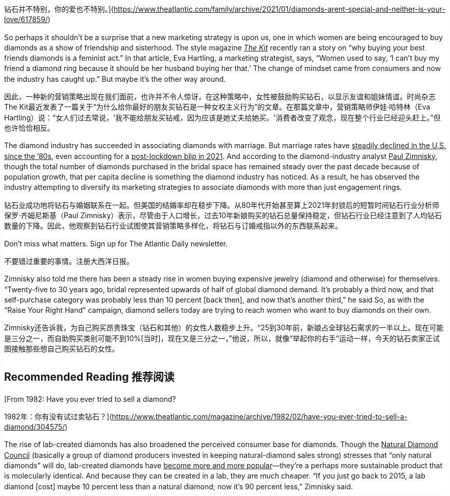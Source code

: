 钻石并不特别，你的爱也不特别。](https://www.theatlantic.com/family/archive/2021/01/diamonds-arent-special-and-neither-is-your-love/617859/)

So perhaps it shouldn’t be a surprise that a new marketing strategy is upon us, one in which women are being encouraged to buy diamonds as a show of friendship and sisterhood. The style magazine [_The Kit_](https://thekit.ca/shopping/cool-diamond-rings-mejuri/) recently ran a story on “why buying your best friends diamonds is a feminist act.” In that article, Eva Hartling, a marketing strategist, says, “Women used to say, ‘I can’t buy my friend a diamond ring because it should be her husband buying her that.’ The change of mindset came from consumers and now the industry has caught up.” But maybe it’s the other way around.  

因此，一种新的营销策略出现在我们面前，也许并不令人惊讶，在这种策略中，女性被鼓励购买钻石，以显示友谊和姐妹情谊。时尚杂志The Kit最近发表了一篇关于“为什么给你最好的朋友买钻石是一种女权主义行为”的文章。在那篇文章中，营销策略师伊娃·哈特林（Eva Hartling）说：“女人们过去常说，'我不能给朋友买钻戒，因为应该是她丈夫给她买。'消费者改变了观念，现在整个行业已经迎头赶上。”但也许恰恰相反。

The diamond industry has succeeded in associating diamonds with marriage. But marriage rates have [steadily declined in the U.S. since the ’80s](https://www.cdc.gov/nchs/data/hestat/marriage_rate_2018/marriage_rate_2018.pdf), even accounting for a [post-lockdown blip in 2021](https://blogs.cdc.gov/nchs/2023/02/14/7278/). And according to the diamond-industry analyst [Paul Zimnisky](https://www.paulzimnisky.com/about), though the total number of diamonds purchased in the bridal space has remained steady over the past decade because of population growth, that per capita decline is something the diamond industry has noticed. As a result, he has observed the industry attempting to diversify its marketing strategies to associate diamonds with more than just engagement rings.  

钻石业成功地将钻石与婚姻联系在一起。但美国的结婚率却在稳步下降。从80年代开始甚至算上2021年封锁后的短暂时间钻石行业分析师保罗·齐姆尼斯基（Paul Zimnisky）表示，尽管由于人口增长，过去10年新娘购买的钻石总量保持稳定，但钻石行业已经注意到了人均钻石数量的下降。因此，他观察到钻石行业试图使其营销策略多样化，将钻石与订婚戒指以外的东西联系起来。

Don’t miss what matters. Sign up for The Atlantic Daily newsletter.  

不要错过重要的事情。注册大西洋日报。

Zimnisky also told me there has been a steady rise in women buying expensive jewelry (diamond and otherwise) for themselves. “Twenty-five to 30 years ago, bridal represented upwards of half of global diamond demand. It’s probably a third now, and that self-purchase category was probably less than 10 percent \[back then\], and now that’s another third,” he said So, as with the “Raise Your Right Hand” campaign, diamond sellers today are trying to reach women who want to buy diamonds on their own.  

Zimnisky还告诉我，为自己购买昂贵珠宝（钻石和其他）的女性人数稳步上升。“25到30年前，新娘占全球钻石需求的一半以上。现在可能是三分之一，而自助购买类别可能不到10%\[当时\]，现在又是三分之一，”他说，所以，就像“举起你的右手”运动一样，今天的钻石卖家正试图接触那些想自己购买钻石的女性。

## Recommended Reading 推荐阅读

[From 1982: Have you ever tried to sell a diamond?  

1982年：你有没有试过卖钻石？](https://www.theatlantic.com/magazine/archive/1982/02/have-you-ever-tried-to-sell-a-diamond/304575/)

The rise of lab-created diamonds has also broadened the perceived consumer base for diamonds. Though the [Natural Diamond Council](https://www.naturaldiamonds.com/council/) (basically a group of diamond producers invested in keeping natural-diamond sales strong) stresses that “only natural diamonds” will do, lab-created diamonds have [become more and more popular](https://fashionista.com/2023/04/lab-grown-mined-diamonds-debate-social-media)—they’re a perhaps more sustainable product that is molecularly identical. And because they can be created in a lab, they are much cheaper. “If you just go back to 2015, a lab diamond \[cost\] maybe 10 percent less than a natural diamond; now it’s 90 percent less,” Zimnisky said.  
